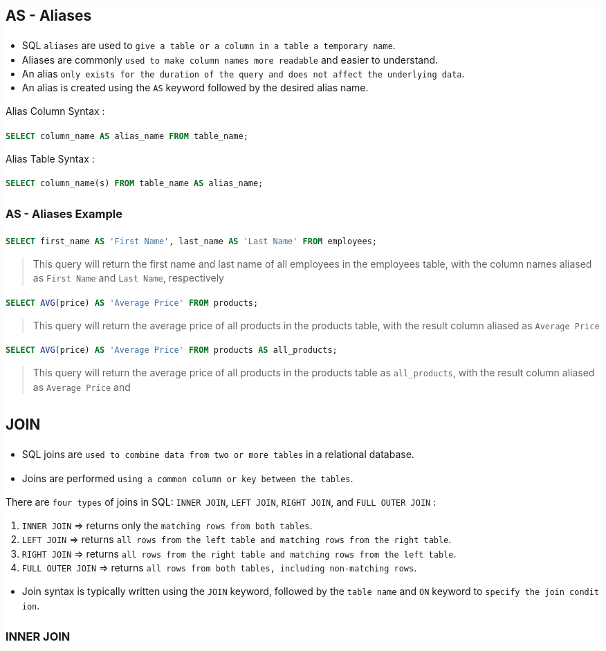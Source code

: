 
## AS - Aliases

- SQL `aliases` are used to `give a table or a column in a table a temporary name`.
- Aliases are commonly `used to make column names more readable` and easier to understand.
- An alias `only exists for the duration of the query and does not affect the underlying data`.
- An alias is created using the `AS` keyword followed by the desired alias name.

Alias Column Syntax : 
```sql
SELECT column_name AS alias_name FROM table_name;
```

Alias Table Syntax :
```sql
SELECT column_name(s) FROM table_name AS alias_name;
```

### AS - Aliases Example

```sql
SELECT first_name AS 'First Name', last_name AS 'Last Name' FROM employees;
```
> This query will return the first name and last name of all employees in the employees table, with the column names aliased as `First Name` and `Last Name`, respectively

```sql
SELECT AVG(price) AS 'Average Price' FROM products;
```
> This query will return the average price of all products in the products table, with the result column aliased as `Average Price`

```sql
SELECT AVG(price) AS 'Average Price' FROM products AS all_products;
```
> This query will return the average price of all products in the products table as `all_products`, with the result column aliased as `Average Price` and 


## JOIN 

- SQL joins are `used to combine data from two or more tables` in a relational database.

- Joins are performed `using a common column or key between the tables`.

There are `four types` of joins in SQL: `INNER JOIN`, `LEFT JOIN`, `RIGHT JOIN`, and `FULL OUTER JOIN` :

1. `INNER JOIN` => returns only the `matching rows from both tables`.
2. `LEFT JOIN` => returns `all rows from the left table and matching rows from the right table`.
3. `RIGHT JOIN` => returns `all rows from the right table and matching rows from the left table`.
4. `FULL OUTER JOIN` =>  returns `all rows from both tables, including non-matching rows`.

- Join syntax is typically written using the `JOIN` keyword, followed by the `table name` and `ON` keyword to `specify the join condition`.

### INNER JOIN

